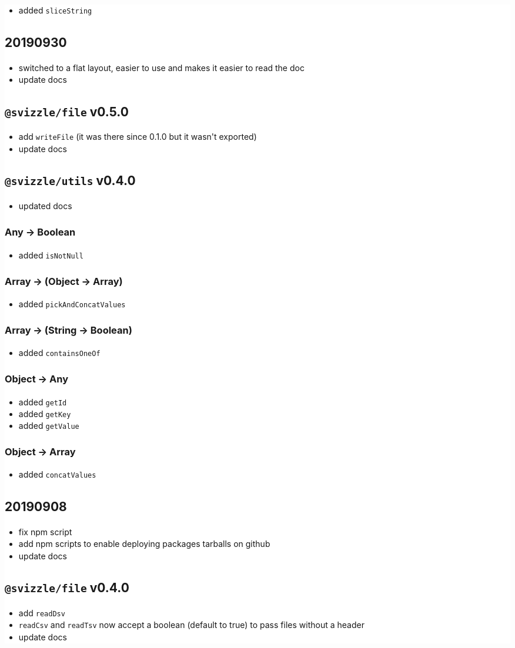 - added `sliceString`


## 20190930

- switched to a flat layout, easier to use and makes it easier to read the doc
- update docs

## `@svizzle/file` v0.5.0

- add `writeFile` (it was there since 0.1.0 but it wasn't exported)
- update docs

## `@svizzle/utils` v0.4.0

- updated docs

### Any -> Boolean

- added `isNotNull`

### Array -> (Object -> Array)

- added `pickAndConcatValues`

### Array -> (String -> Boolean)

- added `containsOneOf`

### Object -> Any

- added `getId`
- added `getKey`
- added `getValue`

### Object -> Array

- added `concatValues`


## 20190908

- fix npm script
- add npm scripts to enable deploying packages tarballs on github
- update docs

## `@svizzle/file` v0.4.0

- add `readDsv`
- `readCsv` and `readTsv` now accept a boolean (default to true) to pass files without a header
- update docs
